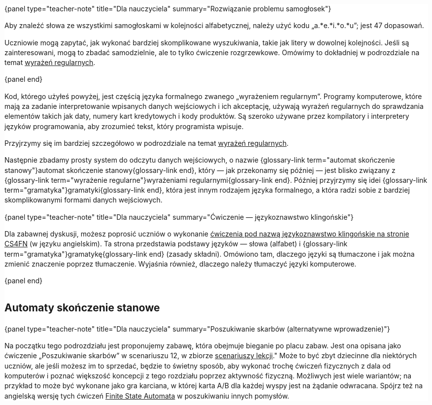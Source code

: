 {panel type="teacher-note" title="Dla nauczyciela" summary="Rozwiązanie problemu samogłosek"}

Aby znaleźć słowa ze wszystkimi samogłoskami w kolejności alfabetycznej, należy użyć kodu „a.\*e.\*i.\*o.\*u”; jest 47 dopasowań.

Uczniowie mogą zapytać, jak wykonać bardziej skomplikowane wyszukiwania, takie jak litery w dowolnej kolejności. Jeśli są zainteresowani, mogą to zbadać samodzielnie, ale to tylko ćwiczenie rozgrzewkowe. Omówimy to dokładniej w podrozdziale na temat [wyrażeń regularnych](chapters/jezyki-formalne.html#wyraenia-regularne).

{panel end}

Kod, którego użyłeś powyżej, jest częścią języka formalnego zwanego „wyrażeniem regularnym”. Programy komputerowe, które mają za zadanie interpretowanie wpisanych danych wejściowych i ich akceptację, używają wyrażeń regularnych do sprawdzania elementów takich jak daty, numery kart kredytowych i kody produktów. Są szeroko używane przez kompilatory i interpretery języków programowania, aby zrozumieć tekst, który programista wpisuje.

Przyjrzymy się im bardziej szczegółowo w podrozdziale na temat [wyrażeń regularnych](chapters/jezyki-formalne.html#wyraenia-regularne).

Następnie zbadamy prosty system do odczytu danych wejściowych, o nazwie
{glossary-link term="automat skończenie stanowy"}automat skończenie stanowy{glossary-link end},
który — jak przekonamy się później — jest blisko związany z 
{glossary-link term="wyrażenie regularne"}wyrażeniami regularnymi{glossary-link end}.
Później przyjrzymy się idei
{glossary-link term="gramatyka"}gramatyki{glossary-link end},
która jest innym rodzajem języka formalnego, a która radzi sobie z bardziej skomplikowanymi formami danych wejściowych.

{panel type="teacher-note" title="Dla nauczyciela" summary="Ćwiczenie — językoznawstwo klingońskie"}

Dla zabawnej dyskusji, możesz poprosić uczniów o wykonanie [ćwiczenia pod nazwą językoznawstwo klingońskie na stronie CS4FN](http://www.cs4fn.org/linguistics/klingon.html) (w języku angielskim). Ta strona przedstawia podstawy języków — słowa (alfabet) i {glossary-link term="gramatyka"}gramatykę{glossary-link end} (zasady składni). Omówiono tam, dlaczego języki są tłumaczone i jak można zmienić znaczenie poprzez tłumaczenie. Wyjaśnia również, dlaczego należy tłumaczyć języki komputerowe.

{panel end}

## Automaty skończenie stanowe

{panel type="teacher-note" title="Dla nauczyciela" summary="Poszukiwanie skarbów (alternatywne wprowadzenie)"}

Na początku tego podrozdziału jest proponujemy zabawę, która obejmuje bieganie po placu zabaw. Jest ona opisana jako ćwiczenie „Poszukiwanie skarbów” w scenariuszu 12, w zbiorze [scenariuszy lekcji](http://jasijoasia.edu.pl/csu1.pdf)."
Może to być zbyt dziecinne dla niektórych uczniów, ale jeśli możesz im to sprzedać, będzie to świetny sposób, aby wykonać trochę ćwiczeń fizycznych z dala od komputerów i poznać większość koncepcji z tego rozdziału poprzez aktywność fizyczną. Możliwych jest wiele wariantów; na przykład to może być wykonane jako gra karciana, w której karta A/B dla każdej wyspy jest na żądanie odwracana. Spójrz też na angielską wersję tych ćwiczeń [Finite State Automata](https://classic.csunplugged.org/finite-state-automata) w poszukiwaniu innych pomysłów.
